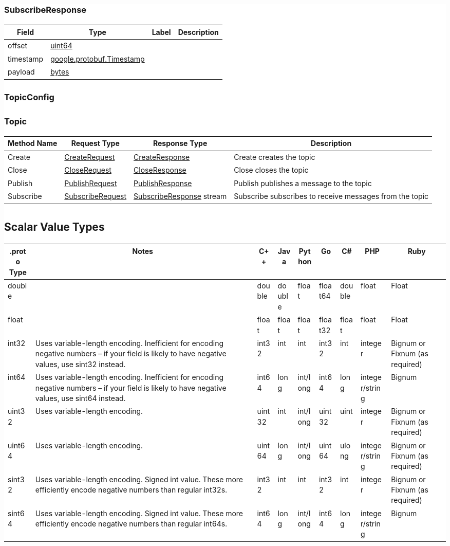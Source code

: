 




<a name="atomix-runtime-topic-v1-SubscribeResponse"></a>

### SubscribeResponse



| Field | Type | Label | Description |
| ----- | ---- | ----- | ----------- |
| offset | [uint64](#uint64) |  |  |
| timestamp | [google.protobuf.Timestamp](#google-protobuf-Timestamp) |  |  |
| payload | [bytes](#bytes) |  |  |






<a name="atomix-runtime-topic-v1-TopicConfig"></a>

### TopicConfig






 

 

 


<a name="atomix-runtime-topic-v1-Topic"></a>

### Topic


| Method Name | Request Type | Response Type | Description |
| ----------- | ------------ | ------------- | ------------|
| Create | [CreateRequest](#atomix-runtime-topic-v1-CreateRequest) | [CreateResponse](#atomix-runtime-topic-v1-CreateResponse) | Create creates the topic |
| Close | [CloseRequest](#atomix-runtime-topic-v1-CloseRequest) | [CloseResponse](#atomix-runtime-topic-v1-CloseResponse) | Close closes the topic |
| Publish | [PublishRequest](#atomix-runtime-topic-v1-PublishRequest) | [PublishResponse](#atomix-runtime-topic-v1-PublishResponse) | Publish publishes a message to the topic |
| Subscribe | [SubscribeRequest](#atomix-runtime-topic-v1-SubscribeRequest) | [SubscribeResponse](#atomix-runtime-topic-v1-SubscribeResponse) stream | Subscribe subscribes to receive messages from the topic |

 



## Scalar Value Types

| .proto Type | Notes | C++ | Java | Python | Go | C# | PHP | Ruby |
| ----------- | ----- | --- | ---- | ------ | -- | -- | --- | ---- |
| <a name="double" /> double |  | double | double | float | float64 | double | float | Float |
| <a name="float" /> float |  | float | float | float | float32 | float | float | Float |
| <a name="int32" /> int32 | Uses variable-length encoding. Inefficient for encoding negative numbers – if your field is likely to have negative values, use sint32 instead. | int32 | int | int | int32 | int | integer | Bignum or Fixnum (as required) |
| <a name="int64" /> int64 | Uses variable-length encoding. Inefficient for encoding negative numbers – if your field is likely to have negative values, use sint64 instead. | int64 | long | int/long | int64 | long | integer/string | Bignum |
| <a name="uint32" /> uint32 | Uses variable-length encoding. | uint32 | int | int/long | uint32 | uint | integer | Bignum or Fixnum (as required) |
| <a name="uint64" /> uint64 | Uses variable-length encoding. | uint64 | long | int/long | uint64 | ulong | integer/string | Bignum or Fixnum (as required) |
| <a name="sint32" /> sint32 | Uses variable-length encoding. Signed int value. These more efficiently encode negative numbers than regular int32s. | int32 | int | int | int32 | int | integer | Bignum or Fixnum (as required) |
| <a name="sint64" /> sint64 | Uses variable-length encoding. Signed int value. These more efficiently encode negative numbers than regular int64s. | int64 | long | int/long | int64 | long | integer/string | Bignum |